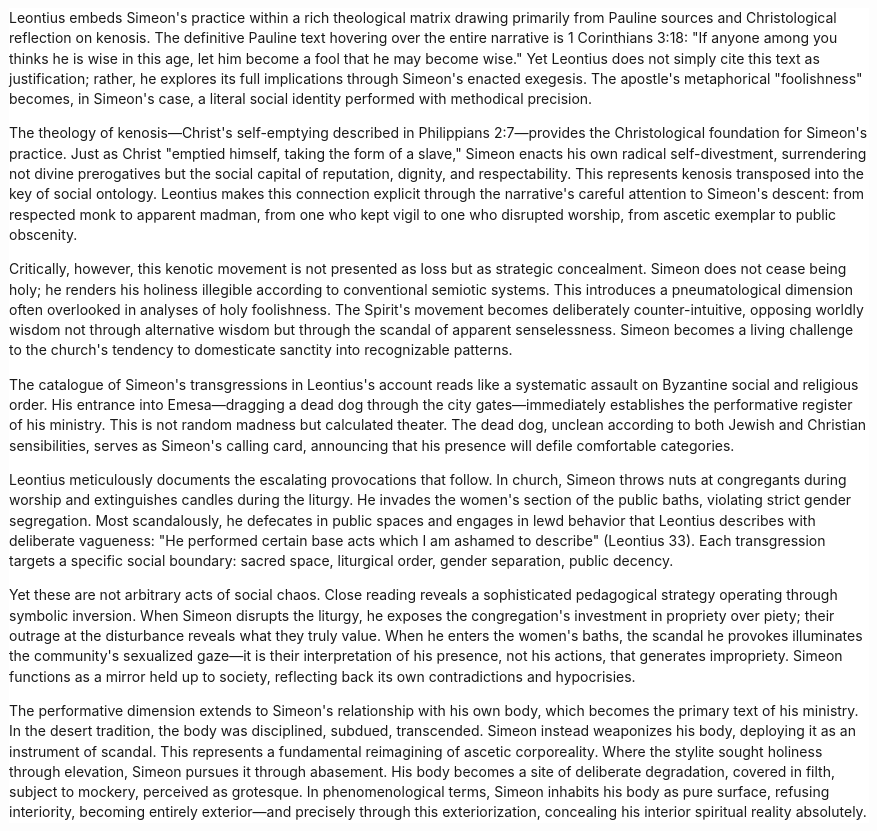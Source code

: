 

Leontius embeds Simeon's practice within a rich theological matrix drawing primarily from Pauline sources and Christological reflection on kenosis. The definitive Pauline text hovering over the entire narrative is 1 Corinthians 3:18: "If anyone among you thinks he is wise in this age, let him become a fool that he may become wise." Yet Leontius does not simply cite this text as justification; rather, he explores its full implications through Simeon's enacted exegesis. The apostle's metaphorical "foolishness" becomes, in Simeon's case, a literal social identity performed with methodical precision.

The theology of kenosis—Christ's self-emptying described in Philippians 2:7—provides the Christological foundation for Simeon's practice. Just as Christ "emptied himself, taking the form of a slave," Simeon enacts his own radical self-divestment, surrendering not divine prerogatives but the social capital of reputation, dignity, and respectability. This represents kenosis transposed into the key of social ontology. Leontius makes this connection explicit through the narrative's careful attention to Simeon's descent: from respected monk to apparent madman, from one who kept vigil to one who disrupted worship, from ascetic exemplar to public obscenity.

Critically, however, this kenotic movement is not presented as loss but as strategic concealment. Simeon does not cease being holy; he renders his holiness illegible according to conventional semiotic systems. This introduces a pneumatological dimension often overlooked in analyses of holy foolishness. The Spirit's movement becomes deliberately counter-intuitive, opposing worldly wisdom not through alternative wisdom but through the scandal of apparent senselessness. Simeon becomes a living challenge to the church's tendency to domesticate sanctity into recognizable patterns.



The catalogue of Simeon's transgressions in Leontius's account reads like a systematic assault on Byzantine social and religious order. His entrance into Emesa—dragging a dead dog through the city gates—immediately establishes the performative register of his ministry. This is not random madness but calculated theater. The dead dog, unclean according to both Jewish and Christian sensibilities, serves as Simeon's calling card, announcing that his presence will defile comfortable categories.

Leontius meticulously documents the escalating provocations that follow. In church, Simeon throws nuts at congregants during worship and extinguishes candles during the liturgy. He invades the women's section of the public baths, violating strict gender segregation. Most scandalously, he defecates in public spaces and engages in lewd behavior that Leontius describes with deliberate vagueness: "He performed certain base acts which I am ashamed to describe" (Leontius 33). Each transgression targets a specific social boundary: sacred space, liturgical order, gender separation, public decency.

Yet these are not arbitrary acts of social chaos. Close reading reveals a sophisticated pedagogical strategy operating through symbolic inversion. When Simeon disrupts the liturgy, he exposes the congregation's investment in propriety over piety; their outrage at the disturbance reveals what they truly value. When he enters the women's baths, the scandal he provokes illuminates the community's sexualized gaze—it is their interpretation of his presence, not his actions, that generates impropriety. Simeon functions as a mirror held up to society, reflecting back its own contradictions and hypocrisies.

The performative dimension extends to Simeon's relationship with his own body, which becomes the primary text of his ministry. In the desert tradition, the body was disciplined, subdued, transcended. Simeon instead weaponizes his body, deploying it as an instrument of scandal. This represents a fundamental reimagining of ascetic corporeality. Where the stylite sought holiness through elevation, Simeon pursues it through abasement. His body becomes a site of deliberate degradation, covered in filth, subject to mockery, perceived as grotesque. In phenomenological terms, Simeon inhabits his body as pure surface, refusing interiority, becoming entirely exterior—and precisely through this exteriorization, concealing his interior spiritual reality absolutely.
